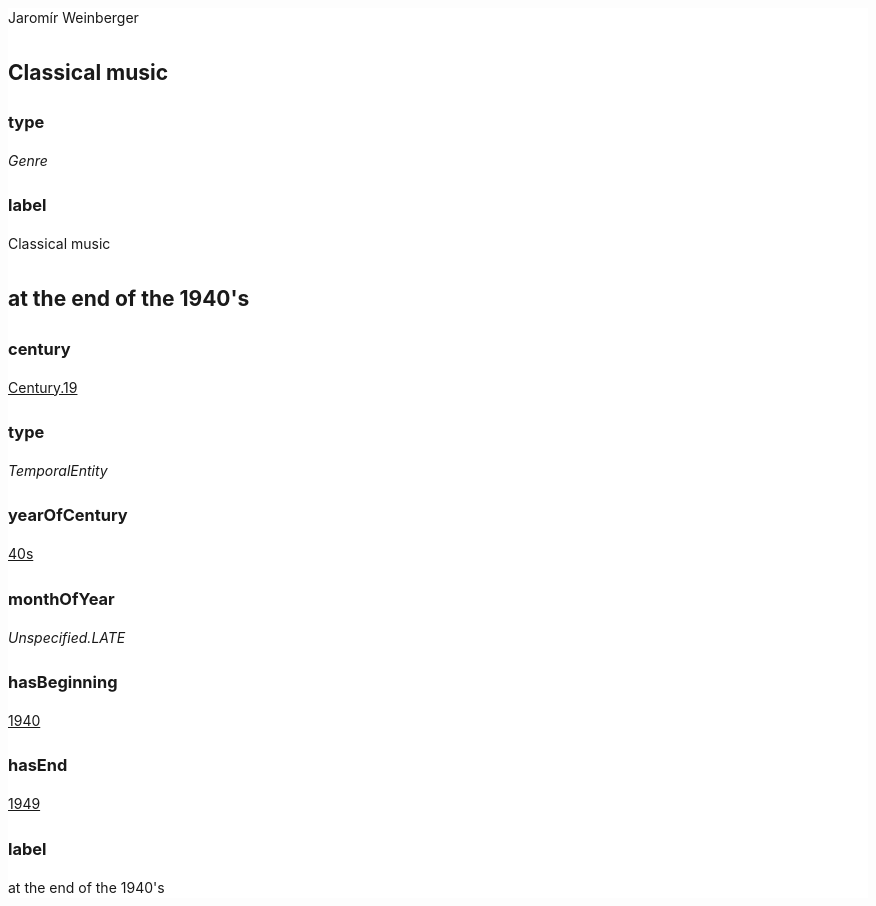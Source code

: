 
Jaromír Weinberger

## Classical music

### type


*Genre*

### label


Classical music

## at the end of the 1940's

### century


[Century.19](#Century.19)

### type


*TemporalEntity*

### yearOfCentury


[40s](#40s)

### monthOfYear


*Unspecified.LATE*

### hasBeginning


[1940](#1940)

### hasEnd


[1949](#1949)

### label


at the end of the 1940's